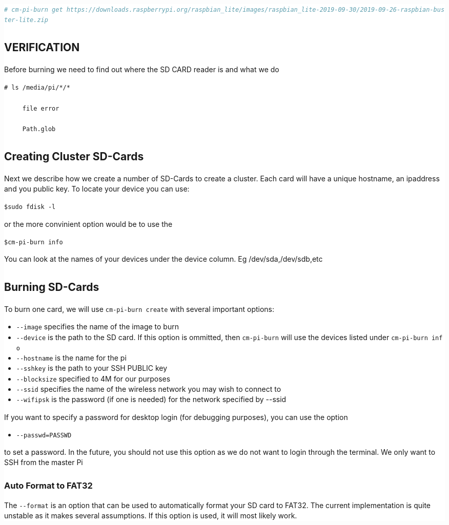 ```bash
# cm-pi-burn get https://downloads.raspberrypi.org/raspbian_lite/images/raspbian_lite-2019-09-30/2019-09-26-raspbian-buster-lite.zip
```

## VERIFICATION

Before burning we need to find out where the SD CARD reader is and what we do

    # ls /media/pi/*/*
     
         file error
         
         Path.glob

## Creating Cluster SD-Cards

Next we describe how we create a number of SD-Cards to create a cluster.
Each card will have a unique hostname, an ipaddress and you public key. 
To locate your device you can use:

```
$sudo fdisk -l

```
or the more convinient option would be to use the

```
$cm-pi-burn info  
```

You can look at the names of your devices under the device column. Eg /dev/sda,/dev/sdb,etc

## Burning SD-Cards

To burn one card, we will use ` cm-pi-burn create ` with several important options:
* `--image` specifies the name of the image to burn
* `--device` is the path to the SD card. If this option is ommitted, then `cm-pi-burn` will use the devices listed under `cm-pi-burn info`
* `--hostname` is the name for the pi
* `--sshkey` is the path to your SSH PUBLIC key
* `--blocksize` specified to 4M for our purposes
* `--ssid` specifies the name of the wireless network you may wish to connect to
* `--wifipsk` is the password (if one is needed) for the network specified by --ssid

If you want to specify a password for desktop login (for debugging purposes), you can use the option

* `--passwd=PASSWD` 

to set a password. 
In the future, you should not use this option as we do not want to login through the terminal. We only want to SSH from the master Pi

### Auto Format to FAT32
The `--format` is an option that can be used to automatically format your SD card to FAT32. The current implementation is quite unstable as it
makes several assumptions. If this option is used, it will most likely work. 
